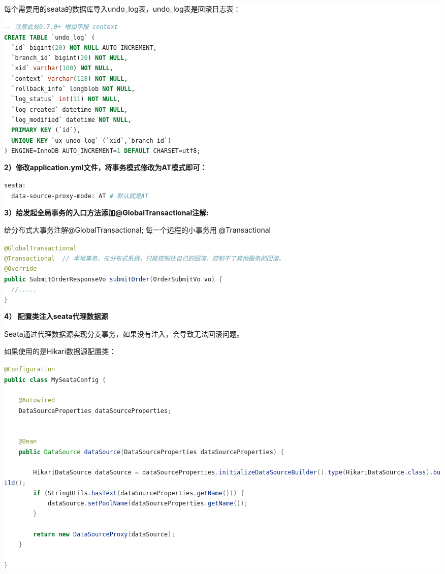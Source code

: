 每个需要用的seata的数据库导入undo\_log表，undo\_log表是回滚日志表：

```sql
-- 注意此处0.7.0+ 增加字段 context
CREATE TABLE `undo_log` (
  `id` bigint(20) NOT NULL AUTO_INCREMENT,
  `branch_id` bigint(20) NOT NULL,
  `xid` varchar(100) NOT NULL,
  `context` varchar(128) NOT NULL,
  `rollback_info` longblob NOT NULL,
  `log_status` int(11) NOT NULL,
  `log_created` datetime NOT NULL,
  `log_modified` datetime NOT NULL,
  PRIMARY KEY (`id`),
  UNIQUE KEY `ux_undo_log` (`xid`,`branch_id`)
) ENGINE=InnoDB AUTO_INCREMENT=1 DEFAULT CHARSET=utf8;
```

**2）修改application.yml文件，将事务模式修改为AT模式即可：**

```bash
seata:
  data-source-proxy-mode: AT # 默认就是AT
```

**3）给发起全局事务的入口方法添加@GlobalTransactional注解:**

给分布式大事务注解@GlobalTransactional; 每一个远程的小事务用 @Transactional

```java
@GlobalTransactional
@Transactional  // 本地事务，在分布式系统，只能控制住自己的回滚，控制不了其他服务的回滚。
@Override
public SubmitOrderResponseVo submitOrder(OrderSubmitVo vo) {
  //.....
}
```

**4） 配置类注入seata代理数据源**

Seata通过代理数据源实现分支事务，如果没有注入，会导致无法回滚问题。

如果使用的是Hikari数据源配置类： 

```java
@Configuration
public class MySeataConfig {

    @Autowired
    DataSourceProperties dataSourceProperties;


    @Bean
    public DataSource dataSource(DataSourceProperties dataSourceProperties) {

        HikariDataSource dataSource = dataSourceProperties.initializeDataSourceBuilder().type(HikariDataSource.class).build();
        if (StringUtils.hasText(dataSourceProperties.getName())) {
            dataSource.setPoolName(dataSourceProperties.getName());
        }

        return new DataSourceProxy(dataSource);
    }

}
```
